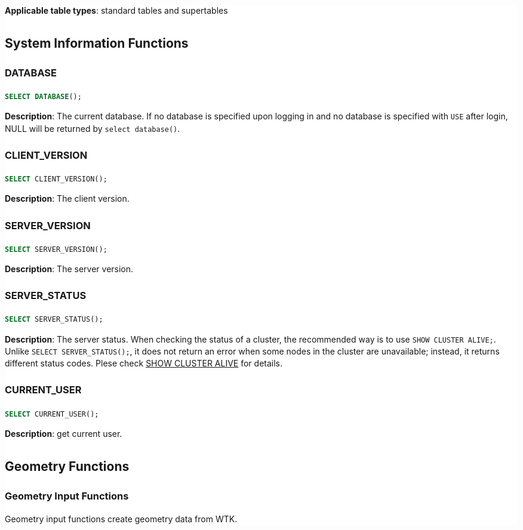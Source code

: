 **Applicable table types**: standard tables and supertables



## System Information Functions

### DATABASE

```sql
SELECT DATABASE();
```

**Description**: The current database. If no database is specified upon logging in and no database is specified with `USE` after login, NULL will be returned by `select database()`.


### CLIENT_VERSION

```sql
SELECT CLIENT_VERSION();
```

**Description**: The client version.

### SERVER_VERSION

```sql
SELECT SERVER_VERSION();
```

**Description**: The server version.

### SERVER_STATUS

```sql
SELECT SERVER_STATUS();
```

**Description**: The server status. When checking the status of a cluster, the recommended way is to use `SHOW CLUSTER ALIVE;`. Unlike `SELECT SERVER_STATUS();`, it does not return an error when some nodes in the cluster are unavailable; instead, it returns different status codes. Plese check [SHOW CLUSTER ALIVE](https://docs.tdengine.com/reference/taos-sql/show/#show-cluster-alive) for details.

### CURRENT_USER

```sql
SELECT CURRENT_USER();
```

**Description**: get current user.


## Geometry Functions

### Geometry Input Functions

Geometry input functions create geometry data from WTK.
